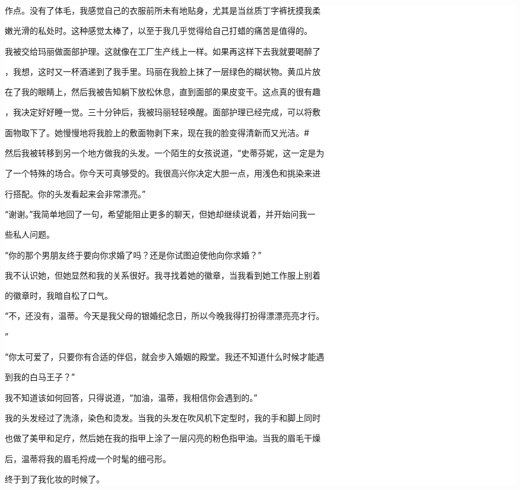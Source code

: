 作点。没有了体毛，我感觉自己的衣服前所未有地贴身，尤其是当丝质丁字裤抚摸我柔

嫩光滑的私处时。这种感觉太棒了，以至于我几乎觉得给自己打蜡的痛苦是值得的。





我被交给玛丽做面部护理。这就像在工厂生产线上一样。如果再这样下去我就要喝醉了

，我想，这时又一杯酒递到了我手里。玛丽在我脸上抹了一层绿色的糊状物。黄瓜片放

在了我的眼睛上，然后我被告知躺下放松休息，直到面部的果皮变干。这点真的很有趣

，我决定好好睡一觉。三十分钟后，我被玛丽轻轻唤醒。面部护理已经完成，可以将敷

面物取下了。她慢慢地将我脸上的敷面物剥下来，现在我的脸变得清新而又光洁。#

然后我被转移到另一个地方做我的头发。一个陌生的女孩说道，“史蒂芬妮，这一定是为

了一个特殊的场合。你今天可真够受的。我很高兴你决定大胆一点，用浅色和挑染来进

行搭配。你的头发看起来会非常漂亮。”





“谢谢。”我简单地回了一句，希望能阻止更多的聊天，但她却继续说着，并开始问我一

些私人问题。



“你的那个男朋友终于要向你求婚了吗？还是你试图迫使他向你求婚？”



我不认识她，但她显然和我的关系很好。我寻找着她的徽章，当我看到她工作服上别着

的徽章时，我暗自松了口气。





“不，还没有，温蒂。今天是我父母的银婚纪念日，所以今晚我得打扮得漂漂亮亮才行。

”

“你太可爱了，只要你有合适的伴侣，就会步入婚姻的殿堂。我还不知道什么时候才能遇

到我的白马王子？”



我不知道该如何回答，只得说道，“加油，温蒂，我相信你会遇到的。”



我的头发经过了洗涤，染色和烫发。当我的头发在吹风机下定型时，我的手和脚上同时

也做了美甲和足疗，然后她在我的指甲上涂了一层闪亮的粉色指甲油。当我的眉毛干燥

后，温蒂将我的眉毛捋成一个时髦的细弓形。





终于到了我化妆的时候了。

